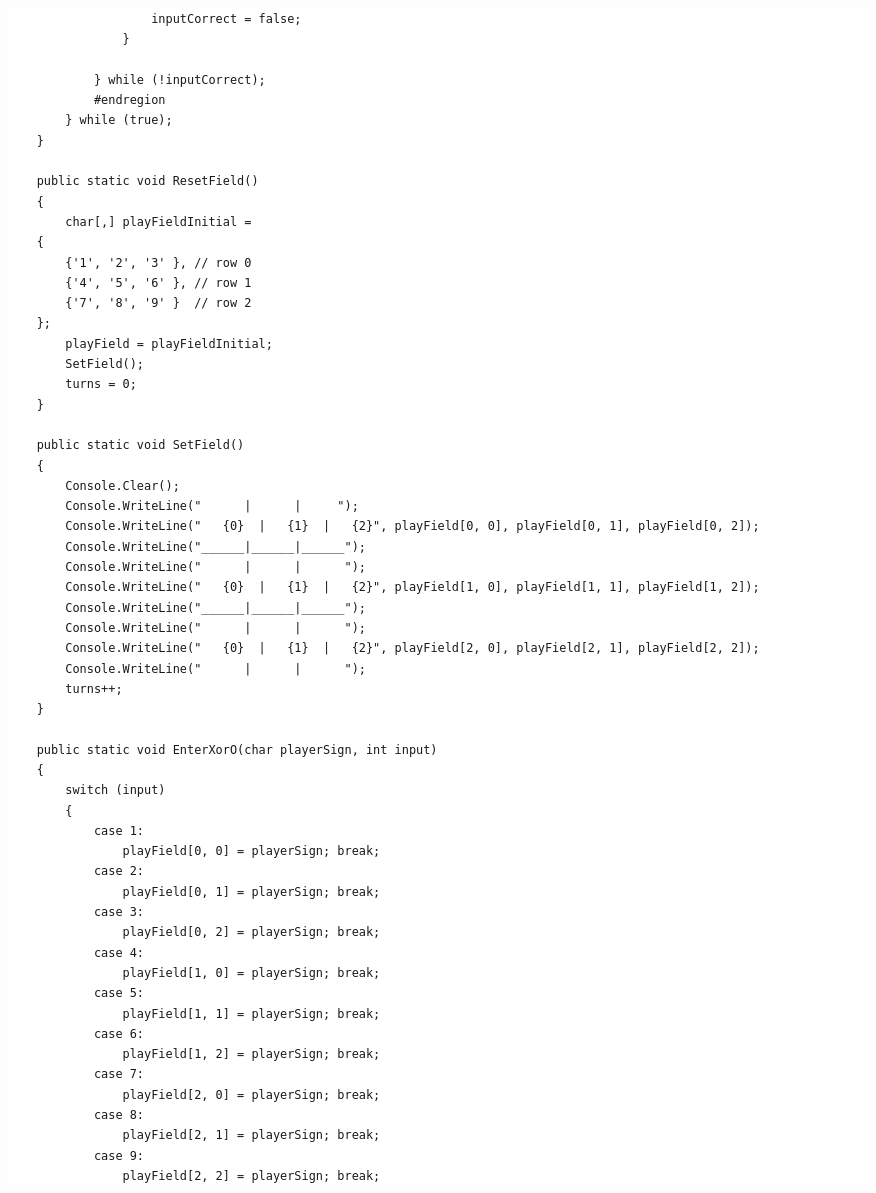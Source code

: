                         inputCorrect = false;
                    }

                } while (!inputCorrect);
                #endregion
            } while (true);
        }

        public static void ResetField()
        {
            char[,] playFieldInitial =
        {
            {'1', '2', '3' }, // row 0
            {'4', '5', '6' }, // row 1
            {'7', '8', '9' }  // row 2
        };
            playField = playFieldInitial;
            SetField();
            turns = 0;
        }

        public static void SetField()
        {
            Console.Clear();
            Console.WriteLine("      |      |     ");
            Console.WriteLine("   {0}  |   {1}  |   {2}", playField[0, 0], playField[0, 1], playField[0, 2]);
            Console.WriteLine("______|______|______");
            Console.WriteLine("      |      |      ");
            Console.WriteLine("   {0}  |   {1}  |   {2}", playField[1, 0], playField[1, 1], playField[1, 2]);
            Console.WriteLine("______|______|______");
            Console.WriteLine("      |      |      ");
            Console.WriteLine("   {0}  |   {1}  |   {2}", playField[2, 0], playField[2, 1], playField[2, 2]);
            Console.WriteLine("      |      |      ");
            turns++;
        }

        public static void EnterXorO(char playerSign, int input)
        {
            switch (input)
            {
                case 1:
                    playField[0, 0] = playerSign; break;
                case 2:
                    playField[0, 1] = playerSign; break;
                case 3:
                    playField[0, 2] = playerSign; break;
                case 4:
                    playField[1, 0] = playerSign; break;
                case 5:
                    playField[1, 1] = playerSign; break;
                case 6:
                    playField[1, 2] = playerSign; break;
                case 7:
                    playField[2, 0] = playerSign; break;
                case 8:
                    playField[2, 1] = playerSign; break;
                case 9:
                    playField[2, 2] = playerSign; break;
